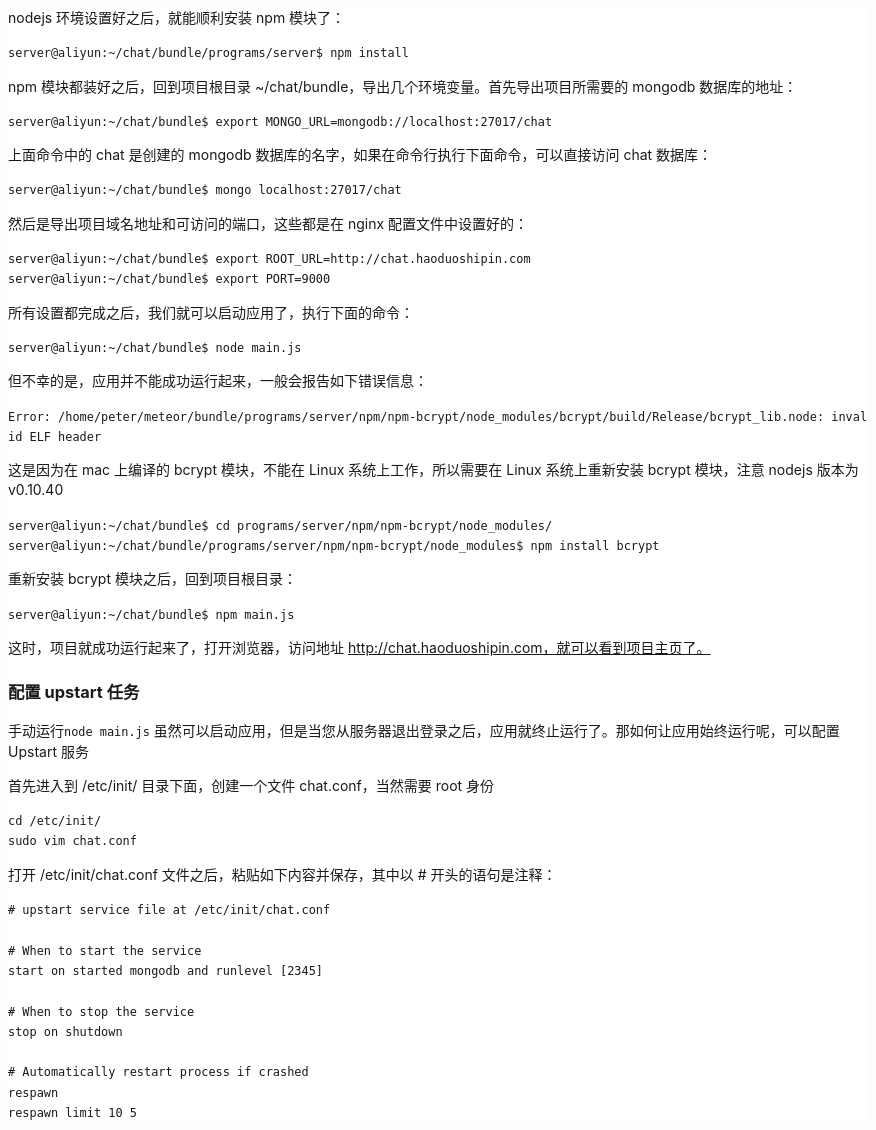 nodejs 环境设置好之后，就能顺利安装 npm 模块了：

    server@aliyun:~/chat/bundle/programs/server$ npm install

npm 模块都装好之后，回到项目根目录 ~/chat/bundle，导出几个环境变量。首先导出项目所需要的 mongodb 数据库的地址：

    server@aliyun:~/chat/bundle$ export MONGO_URL=mongodb://localhost:27017/chat

上面命令中的 chat 是创建的 mongodb 数据库的名字，如果在命令行执行下面命令，可以直接访问 chat 数据库：

    server@aliyun:~/chat/bundle$ mongo localhost:27017/chat

然后是导出项目域名地址和可访问的端口，这些都是在 nginx 配置文件中设置好的：

    server@aliyun:~/chat/bundle$ export ROOT_URL=http://chat.haoduoshipin.com
    server@aliyun:~/chat/bundle$ export PORT=9000

所有设置都完成之后，我们就可以启动应用了，执行下面的命令：

    server@aliyun:~/chat/bundle$ node main.js

但不幸的是，应用并不能成功运行起来，一般会报告如下错误信息：

    Error: /home/peter/meteor/bundle/programs/server/npm/npm-bcrypt/node_modules/bcrypt/build/Release/bcrypt_lib.node: invalid ELF header

这是因为在 mac 上编译的 bcrypt 模块，不能在 Linux 系统上工作，所以需要在 Linux 系统上重新安装 bcrypt 模块，注意 nodejs 版本为 v0.10.40

    server@aliyun:~/chat/bundle$ cd programs/server/npm/npm-bcrypt/node_modules/
    server@aliyun:~/chat/bundle/programs/server/npm/npm-bcrypt/node_modules$ npm install bcrypt

重新安装 bcrypt 模块之后，回到项目根目录：

    server@aliyun:~/chat/bundle$ npm main.js

这时，项目就成功运行起来了，打开浏览器，访问地址 http://chat.haoduoshipin.com，就可以看到项目主页了。

### 配置 upstart 任务

手动运行` node main.js ` 虽然可以启动应用，但是当您从服务器退出登录之后，应用就终止运行了。那如何让应用始终运行呢，可以配置 Upstart 服务

首先进入到 /etc/init/ 目录下面，创建一个文件 chat.conf，当然需要 root 身份

    cd /etc/init/
    sudo vim chat.conf

打开 /etc/init/chat.conf 文件之后，粘贴如下内容并保存，其中以 # 开头的语句是注释：

    # upstart service file at /etc/init/chat.conf

    # When to start the service
    start on started mongodb and runlevel [2345]

    # When to stop the service
    stop on shutdown

    # Automatically restart process if crashed
    respawn
    respawn limit 10 5
